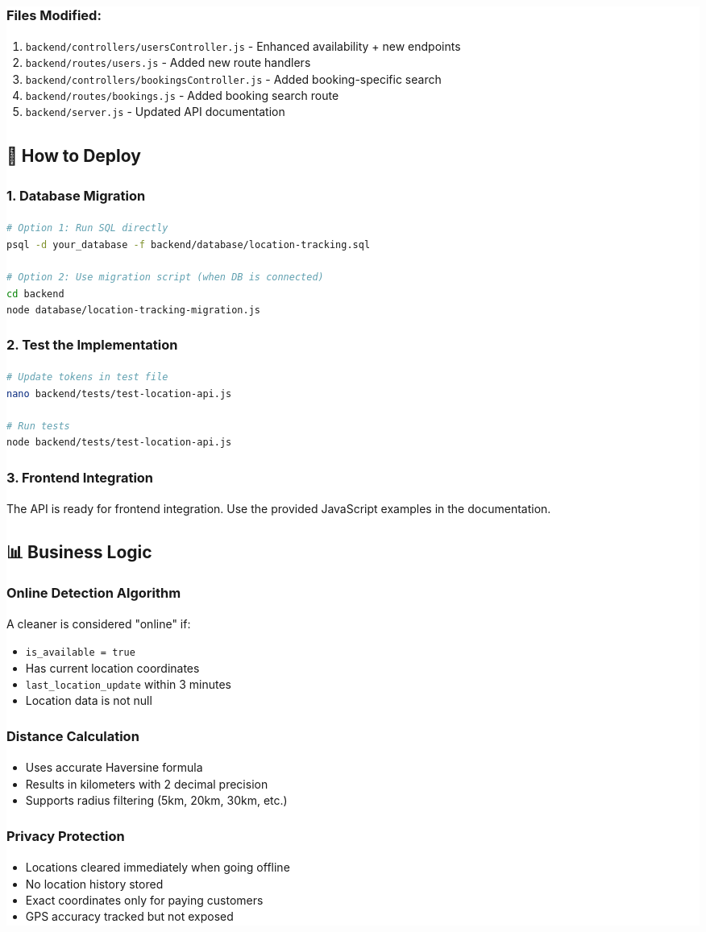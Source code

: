 ### Files Modified:
1. `backend/controllers/usersController.js` - Enhanced availability + new endpoints
2. `backend/routes/users.js` - Added new route handlers
3. `backend/controllers/bookingsController.js` - Added booking-specific search
4. `backend/routes/bookings.js` - Added booking search route
5. `backend/server.js` - Updated API documentation

## 🚀 How to Deploy

### 1. Database Migration
```bash
# Option 1: Run SQL directly
psql -d your_database -f backend/database/location-tracking.sql

# Option 2: Use migration script (when DB is connected)
cd backend
node database/location-tracking-migration.js
```

### 2. Test the Implementation
```bash
# Update tokens in test file
nano backend/tests/test-location-api.js

# Run tests
node backend/tests/test-location-api.js
```

### 3. Frontend Integration
The API is ready for frontend integration. Use the provided JavaScript examples in the documentation.

## 📊 Business Logic

### Online Detection Algorithm
A cleaner is considered "online" if:
- `is_available = true`
- Has current location coordinates
- `last_location_update` within 3 minutes
- Location data is not null

### Distance Calculation
- Uses accurate Haversine formula
- Results in kilometers with 2 decimal precision
- Supports radius filtering (5km, 20km, 30km, etc.)

### Privacy Protection
- Locations cleared immediately when going offline
- No location history stored
- Exact coordinates only for paying customers
- GPS accuracy tracked but not exposed
